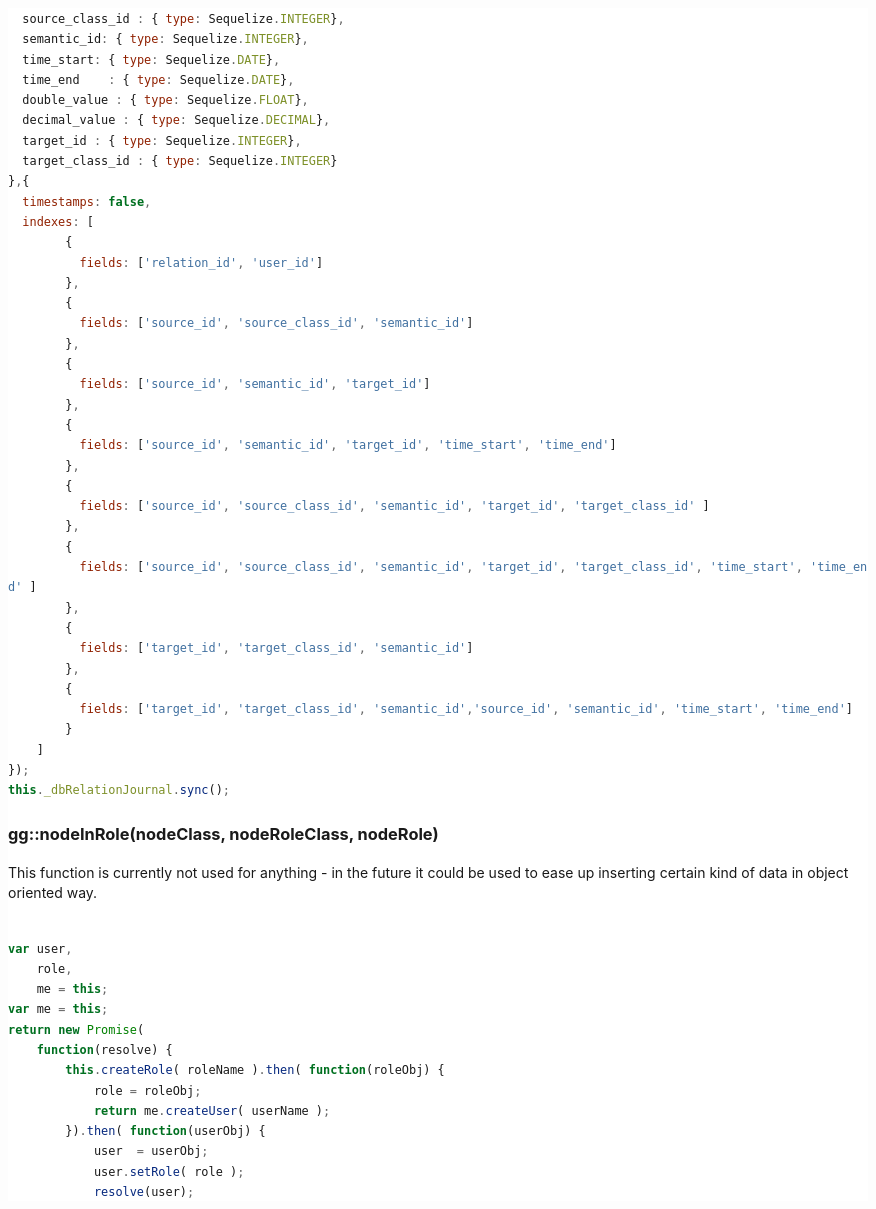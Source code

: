 ```javascript
  source_class_id : { type: Sequelize.INTEGER},
  semantic_id: { type: Sequelize.INTEGER},
  time_start: { type: Sequelize.DATE},
  time_end    : { type: Sequelize.DATE},
  double_value : { type: Sequelize.FLOAT},
  decimal_value : { type: Sequelize.DECIMAL},
  target_id : { type: Sequelize.INTEGER},
  target_class_id : { type: Sequelize.INTEGER}
},{
  timestamps: false,
  indexes: [
        {
          fields: ['relation_id', 'user_id']
        },
        {
          fields: ['source_id', 'source_class_id', 'semantic_id']
        },
        {
          fields: ['source_id', 'semantic_id', 'target_id']
        },
        {
          fields: ['source_id', 'semantic_id', 'target_id', 'time_start', 'time_end']
        },        
        {
          fields: ['source_id', 'source_class_id', 'semantic_id', 'target_id', 'target_class_id' ]
        },
        {
          fields: ['source_id', 'source_class_id', 'semantic_id', 'target_id', 'target_class_id', 'time_start', 'time_end' ]
        },        
        {
          fields: ['target_id', 'target_class_id', 'semantic_id']
        },        
        {
          fields: ['target_id', 'target_class_id', 'semantic_id','source_id', 'semantic_id', 'time_start', 'time_end']
        }
    ]
});
this._dbRelationJournal.sync();

```
        
### <a name="gg_nodeInRole"></a>gg::nodeInRole(nodeClass, nodeRoleClass, nodeRole)

This function is currently not used for anything - in the future it could be used to ease up inserting certain kind of data in object oriented way.
```javascript

var user,
    role,
    me = this;
var me = this;
return new Promise(
    function(resolve) {
        this.createRole( roleName ).then( function(roleObj) {
            role = roleObj;
            return me.createUser( userName );
        }).then( function(userObj) {
            user  = userObj;
            user.setRole( role );
            resolve(user);
```